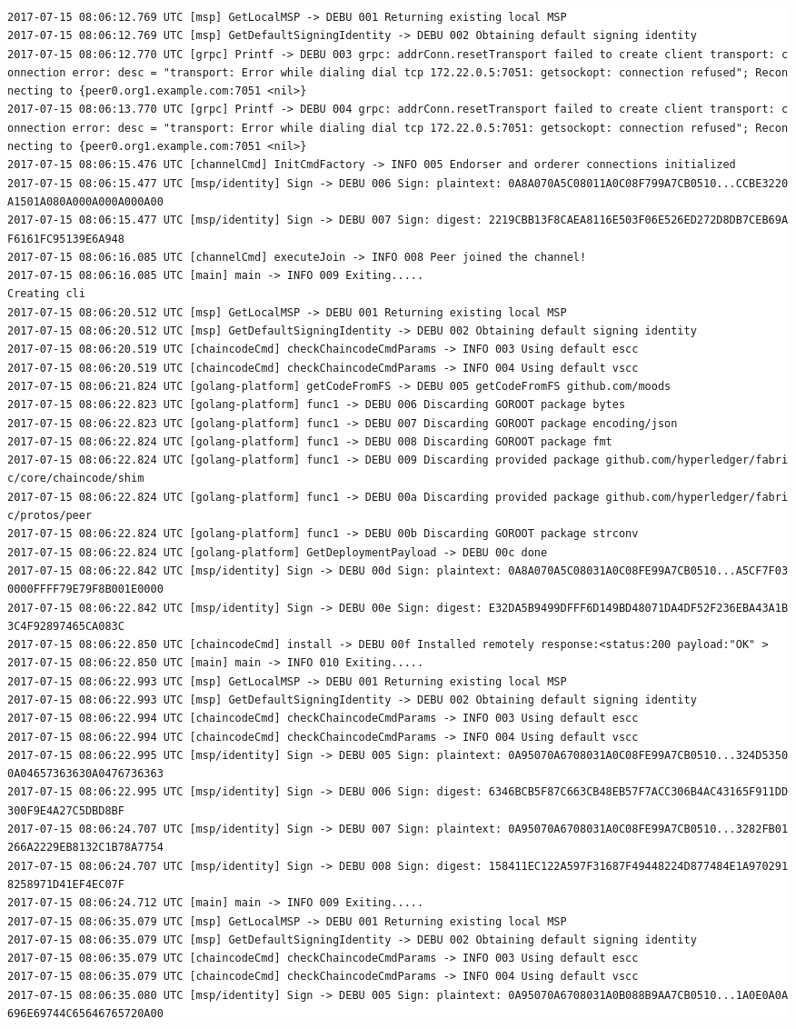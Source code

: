 ```shell
2017-07-15 08:06:12.769 UTC [msp] GetLocalMSP -> DEBU 001 Returning existing local MSP
2017-07-15 08:06:12.769 UTC [msp] GetDefaultSigningIdentity -> DEBU 002 Obtaining default signing identity
2017-07-15 08:06:12.770 UTC [grpc] Printf -> DEBU 003 grpc: addrConn.resetTransport failed to create client transport: connection error: desc = "transport: Error while dialing dial tcp 172.22.0.5:7051: getsockopt: connection refused"; Reconnecting to {peer0.org1.example.com:7051 <nil>}
2017-07-15 08:06:13.770 UTC [grpc] Printf -> DEBU 004 grpc: addrConn.resetTransport failed to create client transport: connection error: desc = "transport: Error while dialing dial tcp 172.22.0.5:7051: getsockopt: connection refused"; Reconnecting to {peer0.org1.example.com:7051 <nil>}
2017-07-15 08:06:15.476 UTC [channelCmd] InitCmdFactory -> INFO 005 Endorser and orderer connections initialized
2017-07-15 08:06:15.477 UTC [msp/identity] Sign -> DEBU 006 Sign: plaintext: 0A8A070A5C08011A0C08F799A7CB0510...CCBE3220A1501A080A000A000A000A00
2017-07-15 08:06:15.477 UTC [msp/identity] Sign -> DEBU 007 Sign: digest: 2219CBB13F8CAEA8116E503F06E526ED272D8DB7CEB69AF6161FC95139E6A948
2017-07-15 08:06:16.085 UTC [channelCmd] executeJoin -> INFO 008 Peer joined the channel!
2017-07-15 08:06:16.085 UTC [main] main -> INFO 009 Exiting.....
Creating cli
2017-07-15 08:06:20.512 UTC [msp] GetLocalMSP -> DEBU 001 Returning existing local MSP
2017-07-15 08:06:20.512 UTC [msp] GetDefaultSigningIdentity -> DEBU 002 Obtaining default signing identity
2017-07-15 08:06:20.519 UTC [chaincodeCmd] checkChaincodeCmdParams -> INFO 003 Using default escc
2017-07-15 08:06:20.519 UTC [chaincodeCmd] checkChaincodeCmdParams -> INFO 004 Using default vscc
2017-07-15 08:06:21.824 UTC [golang-platform] getCodeFromFS -> DEBU 005 getCodeFromFS github.com/moods
2017-07-15 08:06:22.823 UTC [golang-platform] func1 -> DEBU 006 Discarding GOROOT package bytes
2017-07-15 08:06:22.823 UTC [golang-platform] func1 -> DEBU 007 Discarding GOROOT package encoding/json
2017-07-15 08:06:22.824 UTC [golang-platform] func1 -> DEBU 008 Discarding GOROOT package fmt
2017-07-15 08:06:22.824 UTC [golang-platform] func1 -> DEBU 009 Discarding provided package github.com/hyperledger/fabric/core/chaincode/shim
2017-07-15 08:06:22.824 UTC [golang-platform] func1 -> DEBU 00a Discarding provided package github.com/hyperledger/fabric/protos/peer
2017-07-15 08:06:22.824 UTC [golang-platform] func1 -> DEBU 00b Discarding GOROOT package strconv
2017-07-15 08:06:22.824 UTC [golang-platform] GetDeploymentPayload -> DEBU 00c done
2017-07-15 08:06:22.842 UTC [msp/identity] Sign -> DEBU 00d Sign: plaintext: 0A8A070A5C08031A0C08FE99A7CB0510...A5CF7F030000FFFF79E79F8B001E0000
2017-07-15 08:06:22.842 UTC [msp/identity] Sign -> DEBU 00e Sign: digest: E32DA5B9499DFFF6D149BD48071DA4DF52F236EBA43A1B3C4F92897465CA083C
2017-07-15 08:06:22.850 UTC [chaincodeCmd] install -> DEBU 00f Installed remotely response:<status:200 payload:"OK" >
2017-07-15 08:06:22.850 UTC [main] main -> INFO 010 Exiting.....
2017-07-15 08:06:22.993 UTC [msp] GetLocalMSP -> DEBU 001 Returning existing local MSP
2017-07-15 08:06:22.993 UTC [msp] GetDefaultSigningIdentity -> DEBU 002 Obtaining default signing identity
2017-07-15 08:06:22.994 UTC [chaincodeCmd] checkChaincodeCmdParams -> INFO 003 Using default escc
2017-07-15 08:06:22.994 UTC [chaincodeCmd] checkChaincodeCmdParams -> INFO 004 Using default vscc
2017-07-15 08:06:22.995 UTC [msp/identity] Sign -> DEBU 005 Sign: plaintext: 0A95070A6708031A0C08FE99A7CB0510...324D53500A04657363630A0476736363
2017-07-15 08:06:22.995 UTC [msp/identity] Sign -> DEBU 006 Sign: digest: 6346BCB5F87C663CB48EB57F7ACC306B4AC43165F911DD300F9E4A27C5DBD8BF
2017-07-15 08:06:24.707 UTC [msp/identity] Sign -> DEBU 007 Sign: plaintext: 0A95070A6708031A0C08FE99A7CB0510...3282FB01266A2229EB8132C1B78A7754
2017-07-15 08:06:24.707 UTC [msp/identity] Sign -> DEBU 008 Sign: digest: 158411EC122A597F31687F49448224D877484E1A9702918258971D41EF4EC07F
2017-07-15 08:06:24.712 UTC [main] main -> INFO 009 Exiting.....
2017-07-15 08:06:35.079 UTC [msp] GetLocalMSP -> DEBU 001 Returning existing local MSP
2017-07-15 08:06:35.079 UTC [msp] GetDefaultSigningIdentity -> DEBU 002 Obtaining default signing identity
2017-07-15 08:06:35.079 UTC [chaincodeCmd] checkChaincodeCmdParams -> INFO 003 Using default escc
2017-07-15 08:06:35.079 UTC [chaincodeCmd] checkChaincodeCmdParams -> INFO 004 Using default vscc
2017-07-15 08:06:35.080 UTC [msp/identity] Sign -> DEBU 005 Sign: plaintext: 0A95070A6708031A0B088B9AA7CB0510...1A0E0A0A696E69744C65646765720A00
```